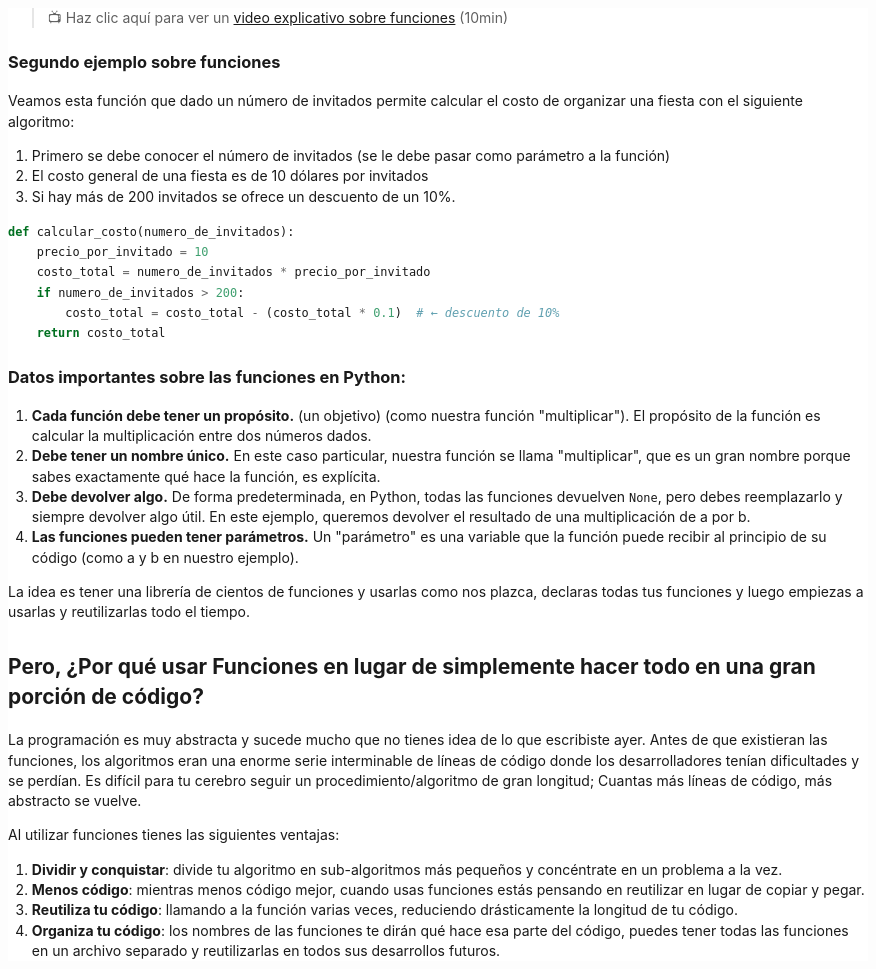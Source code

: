 > 📺 Haz clic aquí para ver un [video explicativo sobre funciones](https://www.youtube.com/watch?v=_C7Uj7O5o_Q) (10min)

### Segundo ejemplo sobre funciones

Veamos esta función que dado un número de invitados permite calcular el costo de organizar una fiesta con el siguiente algoritmo:

1. Primero se debe conocer el número de invitados (se le debe pasar como parámetro a la función)
2. El costo general de una fiesta es de 10 dólares por invitados
3. Si hay más de 200 invitados se ofrece un descuento de un 10%.

```python
def calcular_costo(numero_de_invitados):
    precio_por_invitado = 10
    costo_total = numero_de_invitados * precio_por_invitado
    if numero_de_invitados > 200:
        costo_total = costo_total - (costo_total * 0.1)  # ← descuento de 10%
    return costo_total
```

<iframe height="400px" width="100%" src="https://repl.it/@4GeeksAcademy/calcular-costo-fiesta?lite=true" scrolling="no" frameborder="no" allowtransparency="true" allowfullscreen="true" sandbox="allow-forms allow-pointer-lock allow-popups allow-same-origin allow-scripts allow-modals"></iframe>

### Datos importantes sobre las funciones en Python:

1. **Cada función debe tener un propósito.** (un objetivo) (como nuestra función "multiplicar"). El propósito de la función es calcular la multiplicación entre dos números dados.
2. **Debe tener un nombre único.**  En este caso particular, nuestra función se llama "multiplicar", que es un gran nombre porque sabes exactamente qué hace la función, es explícita.
3. **Debe devolver algo.**  De forma predeterminada, en Python, todas las funciones devuelven `None`, pero debes reemplazarlo y siempre devolver algo útil. En este ejemplo, queremos devolver el resultado de una multiplicación de a por b.
4. **Las funciones pueden tener parámetros.**  Un "parámetro" es una variable que la función puede recibir al principio de su código (como a y b en nuestro ejemplo).

La idea es tener una librería de cientos de funciones y usarlas como nos plazca, declaras todas tus funciones y luego empiezas a usarlas y reutilizarlas todo el tiempo.

## Pero, ¿Por qué usar Funciones en lugar de simplemente hacer todo en una gran porción de código?

La programación es muy abstracta y sucede mucho que no tienes idea de lo que escribiste ayer. Antes de que existieran las funciones, los algoritmos eran una enorme serie interminable de líneas de código donde los desarrolladores tenían dificultades y se perdían. Es difícil para tu cerebro seguir un procedimiento/algoritmo de gran longitud; Cuantas más líneas de código, más abstracto se vuelve.

Al utilizar funciones tienes las siguientes ventajas:

1. **Dividir y conquistar**: divide tu algoritmo en sub-algoritmos más pequeños y concéntrate en un problema a la vez.
2. **Menos código**: mientras menos código mejor, cuando usas funciones estás pensando en reutilizar en lugar de copiar y pegar.
3. **Reutiliza tu código**: llamando a la función varias veces, reduciendo drásticamente la longitud de tu código.
4. **Organiza tu código**: los nombres de las funciones te dirán qué hace esa parte del código, puedes tener todas las funciones en un archivo separado y reutilizarlas en todos sus desarrollos futuros.
